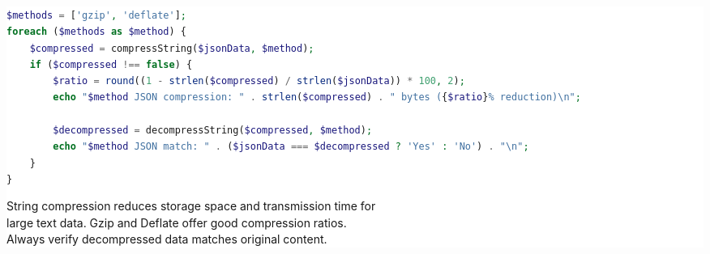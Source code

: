 ```php
$methods = ['gzip', 'deflate'];
foreach ($methods as $method) {
    $compressed = compressString($jsonData, $method);
    if ($compressed !== false) {
        $ratio = round((1 - strlen($compressed) / strlen($jsonData)) * 100, 2);
        echo "$method JSON compression: " . strlen($compressed) . " bytes ({$ratio}% reduction)\n";
        
        $decompressed = decompressString($compressed, $method);
        echo "$method JSON match: " . ($jsonData === $decompressed ? 'Yes' : 'No') . "\n";
    }
}
```

String compression reduces storage space and transmission time for  
large text data. Gzip and Deflate offer good compression ratios.  
Always verify decompressed data matches original content.  
